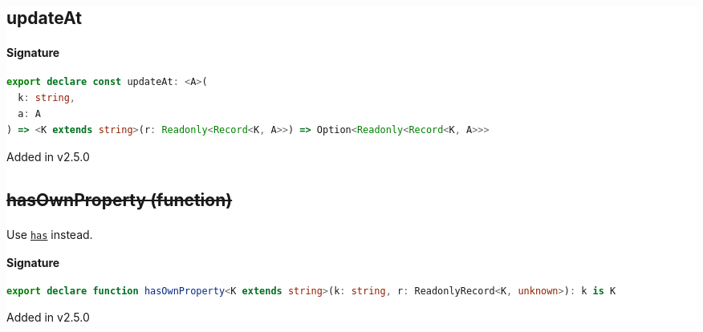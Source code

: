 ## updateAt

**Signature**

```ts
export declare const updateAt: <A>(
  k: string,
  a: A
) => <K extends string>(r: Readonly<Record<K, A>>) => Option<Readonly<Record<K, A>>>
```

Added in v2.5.0

## ~~hasOwnProperty (function)~~

Use [`has`](#has) instead.

**Signature**

```ts
export declare function hasOwnProperty<K extends string>(k: string, r: ReadonlyRecord<K, unknown>): k is K
```

Added in v2.5.0
